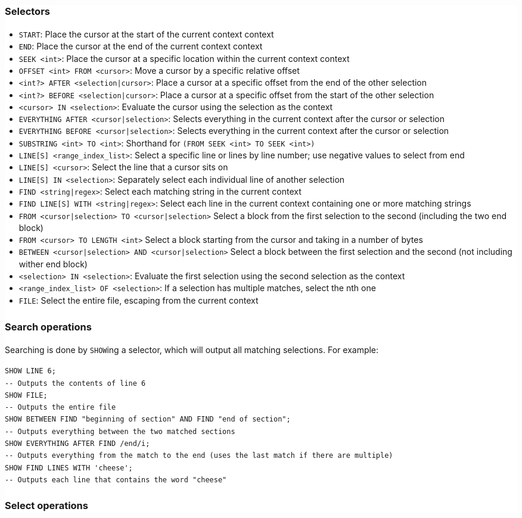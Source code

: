 ### Selectors

* `START`: Place the cursor at the start of the current context context
* `END`: Place the cursor at the end of the current context context
* `SEEK <int>`: Place the cursor at a specific location within the current context context
* `OFFSET <int> FROM <cursor>`: Move a cursor by a specific relative offset
* `<int?> AFTER <selection|cursor>`: Place a cursor at a specific offset from the end of the other selection
* `<int?> BEFORE <selection|cursor>`: Place a cursor at a specific offset from the start of the other selection
* `<cursor> IN <selection>`: Evaluate the cursor using the selection as the context
* `EVERYTHING AFTER <cursor|selection>`: Selects everything in the current context after the cursor or selection
* `EVERYTHING BEFORE <cursor|selection>`: Selects everything in the current context after the cursor or selection
* `SUBSTRING <int> TO <int>`: Shorthand for `(FROM SEEK <int> TO SEEK <int>)`
* `LINE[S] <range_index_list>`: Select a specific line or lines by line number; use negative values to select from end
* `LINE[S] <cursor>`: Select the line that a cursor sits on
* `LINE[S] IN <selection>`: Separately select each individual line of another selection
* `FIND <string|regex>`: Select each matching string in the current context
* `FIND LINE[S] WITH <string|regex>`: Select each line in the current context containing one or more matching strings
* `FROM <cursor|selection> TO <cursor|selection>` Select a block from the first selection to the second (including the two end block)
* `FROM <cursor> TO LENGTH <int>` Select a block starting from the cursor and taking in a number of bytes
* `BETWEEN <cursor|selection> AND <cursor|selection>` Select a block between the first selection and the second (not including wither end block)
* `<selection> IN <selection>`: Evaluate the first selection using the second selection as the context
* `<range_index_list> OF <selection>`: If a selection has multiple matches, select the nth one
* `FILE`: Select the entire file, escaping from the current context

### Search operations

Searching is done by `SHOW`ing a selector, which will output all matching selections. For example:

```
SHOW LINE 6;
-- Outputs the contents of line 6
SHOW FILE;
-- Outputs the entire file
SHOW BETWEEN FIND "beginning of section" AND FIND "end of section";
-- Outputs everything between the two matched sections
SHOW EVERYTHING AFTER FIND /end/i;
-- Outputs everything from the match to the end (uses the last match if there are multiple)
SHOW FIND LINES WITH 'cheese';
-- Outputs each line that contains the word "cheese"
```

### Select operations
